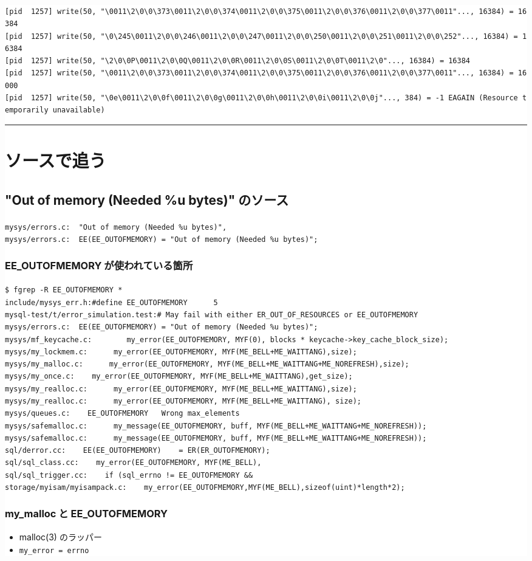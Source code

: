 ```
[pid  1257] write(50, "\0011\2\0\0\373\0011\2\0\0\374\0011\2\0\0\375\0011\2\0\0\376\0011\2\0\0\377\0011"..., 16384) = 16384
[pid  1257] write(50, "\0\245\0011\2\0\0\246\0011\2\0\0\247\0011\2\0\0\250\0011\2\0\0\251\0011\2\0\0\252"..., 16384) = 16384
[pid  1257] write(50, "\2\0\0P\0011\2\0\0Q\0011\2\0\0R\0011\2\0\0S\0011\2\0\0T\0011\2\0"..., 16384) = 16384
[pid  1257] write(50, "\0011\2\0\0\373\0011\2\0\0\374\0011\2\0\0\375\0011\2\0\0\376\0011\2\0\0\377\0011"..., 16384) = 16000
[pid  1257] write(50, "\0e\0011\2\0\0f\0011\2\0\0g\0011\2\0\0h\0011\2\0\0i\0011\2\0\0j"..., 384) = -1 EAGAIN (Resource temporarily unavailable)
```

----

# ソースで追う

## "Out of memory (Needed %u bytes)" のソース

```
mysys/errors.c:  "Out of memory (Needed %u bytes)",
mysys/errors.c:  EE(EE_OUTOFMEMORY)	= "Out of memory (Needed %u bytes)";
```

### EE_OUTOFMEMORY が使われている箇所

```
$ fgrep -R EE_OUTOFMEMORY * 
include/mysys_err.h:#define EE_OUTOFMEMORY		5
mysql-test/t/error_simulation.test:# May fail with either ER_OUT_OF_RESOURCES or EE_OUTOFMEMORY
mysys/errors.c:  EE(EE_OUTOFMEMORY)	= "Out of memory (Needed %u bytes)";
mysys/mf_keycache.c:        my_error(EE_OUTOFMEMORY, MYF(0), blocks * keycache->key_cache_block_size);
mysys/my_lockmem.c:      my_error(EE_OUTOFMEMORY, MYF(ME_BELL+ME_WAITTANG),size);
mysys/my_malloc.c:      my_error(EE_OUTOFMEMORY, MYF(ME_BELL+ME_WAITTANG+ME_NOREFRESH),size);
mysys/my_once.c:	my_error(EE_OUTOFMEMORY, MYF(ME_BELL+ME_WAITTANG),get_size);
mysys/my_realloc.c:      my_error(EE_OUTOFMEMORY, MYF(ME_BELL+ME_WAITTANG),size);
mysys/my_realloc.c:      my_error(EE_OUTOFMEMORY, MYF(ME_BELL+ME_WAITTANG), size);
mysys/queues.c:    EE_OUTOFMEMORY	Wrong max_elements
mysys/safemalloc.c:      my_message(EE_OUTOFMEMORY, buff, MYF(ME_BELL+ME_WAITTANG+ME_NOREFRESH));
mysys/safemalloc.c:      my_message(EE_OUTOFMEMORY, buff, MYF(ME_BELL+ME_WAITTANG+ME_NOREFRESH));
sql/derror.cc:    EE(EE_OUTOFMEMORY)    = ER(ER_OUTOFMEMORY);
sql/sql_class.cc:    my_error(EE_OUTOFMEMORY, MYF(ME_BELL),
sql/sql_trigger.cc:    if (sql_errno != EE_OUTOFMEMORY &&
storage/myisam/myisampack.c:    my_error(EE_OUTOFMEMORY,MYF(ME_BELL),sizeof(uint)*length*2);
```

### my_malloc と EE_OUTOFMEMORY

 * malloc(3) のラッパー
 * `my_error = errno`
 